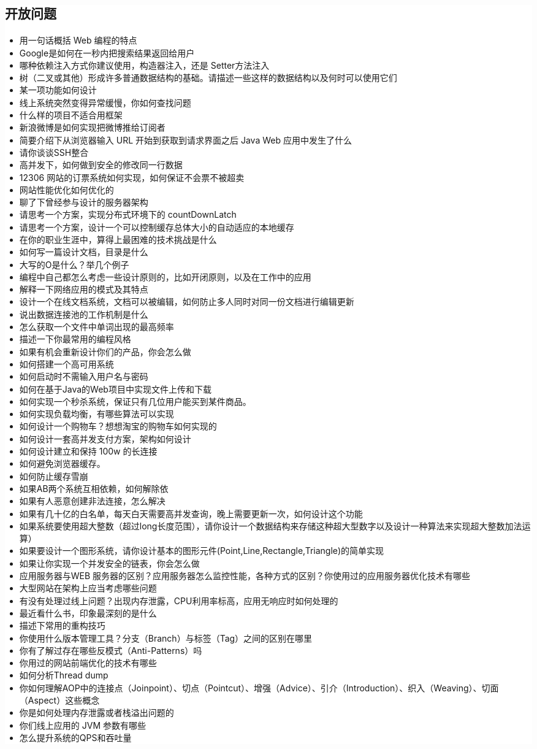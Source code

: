 ## 开放问题

- 用一句话概括 Web 编程的特点
- Google是如何在一秒内把搜索结果返回给用户
- 哪种依赖注入方式你建议使用，构造器注入，还是 Setter方法注入
- 树（二叉或其他）形成许多普通数据结构的基础。请描述一些这样的数据结构以及何时可以使用它们
- 某一项功能如何设计
- 线上系统突然变得异常缓慢，你如何查找问题
- 什么样的项目不适合用框架
- 新浪微博是如何实现把微博推给订阅者
- 简要介绍下从浏览器输入 URL 开始到获取到请求界面之后 Java Web 应用中发生了什么
- 请你谈谈SSH整合
- 高并发下，如何做到安全的修改同一行数据
- 12306 网站的订票系统如何实现，如何保证不会票不被超卖
- 网站性能优化如何优化的
- 聊了下曾经参与设计的服务器架构
- 请思考一个方案，实现分布式环境下的 countDownLatch
- 请思考一个方案，设计一个可以控制缓存总体大小的自动适应的本地缓存
- 在你的职业生涯中，算得上最困难的技术挑战是什么
- 如何写一篇设计文档，目录是什么
- 大写的O是什么？举几个例子
- 编程中自己都怎么考虑一些设计原则的，比如开闭原则，以及在工作中的应用
- 解释一下网络应用的模式及其特点
- 设计一个在线文档系统，文档可以被编辑，如何防止多人同时对同一份文档进行编辑更新
- 说出数据连接池的工作机制是什么
- 怎么获取一个文件中单词出现的最高频率
- 描述一下你最常用的编程风格
- 如果有机会重新设计你们的产品，你会怎么做
- 如何搭建一个高可用系统
- 如何启动时不需输入用户名与密码
- 如何在基于Java的Web项目中实现文件上传和下载
- 如何实现一个秒杀系统，保证只有几位用户能买到某件商品。
- 如何实现负载均衡，有哪些算法可以实现
- 如何设计一个购物车？想想淘宝的购物车如何实现的
- 如何设计一套高并发支付方案，架构如何设计
- 如何设计建立和保持 100w 的长连接
- 如何避免浏览器缓存。
- 如何防止缓存雪崩
- 如果AB两个系统互相依赖，如何解除依
- 如果有人恶意创建非法连接，怎么解决
- 如果有几十亿的白名单，每天白天需要高并发查询，晚上需要更新一次，如何设计这个功能
- 如果系统要使用超大整数（超过long长度范围），请你设计一个数据结构来存储这种超大型数字以及设计一种算法来实现超大整数加法运算）
- 如果要设计一个图形系统，请你设计基本的图形元件(Point,Line,Rectangle,Triangle)的简单实现
- 如果让你实现一个并发安全的链表，你会怎么做
- 应用服务器与WEB 服务器的区别？应用服务器怎么监控性能，各种方式的区别？你使用过的应用服务器优化技术有哪些
- 大型网站在架构上应当考虑哪些问题
- 有没有处理过线上问题？出现内存泄露，CPU利用率标高，应用无响应时如何处理的
- 最近看什么书，印象最深刻的是什么
- 描述下常用的重构技巧
- 你使用什么版本管理工具？分支（Branch）与标签（Tag）之间的区别在哪里
- 你有了解过存在哪些反模式（Anti-Patterns）吗
- 你用过的网站前端优化的技术有哪些
- 如何分析Thread dump
- 你如何理解AOP中的连接点（Joinpoint）、切点（Pointcut）、增强（Advice）、引介（Introduction）、织入（Weaving）、切面（Aspect）这些概念
- 你是如何处理内存泄露或者栈溢出问题的
- 你们线上应用的 JVM 参数有哪些
- 怎么提升系统的QPS和吞吐量
